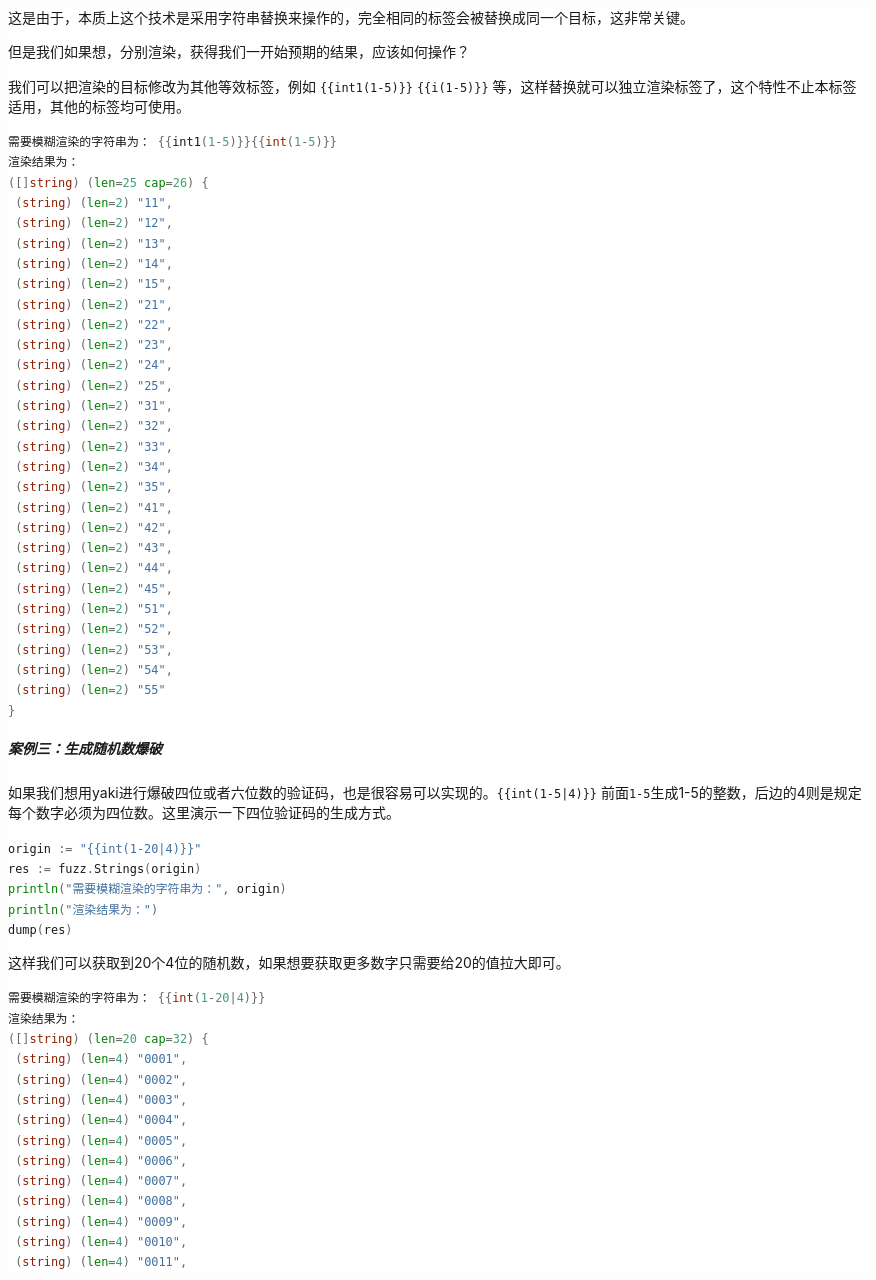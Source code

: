 这是由于，本质上这个技术是采用字符串替换来操作的，完全相同的标签会被替换成同一个目标，这非常关键。

但是我们如果想，分别渲染，获得我们一开始预期的结果，应该如何操作？

我们可以把渲染的目标修改为其他等效标签，例如 `{{int1(1-5)}}` `{{i(1-5)}}` 等，这样替换就可以独立渲染标签了，这个特性不止本标签适用，其他的标签均可使用。

```go
需要模糊渲染的字符串为： {{int1(1-5)}}{{int(1-5)}}
渲染结果为：
([]string) (len=25 cap=26) {
 (string) (len=2) "11",
 (string) (len=2) "12",
 (string) (len=2) "13",
 (string) (len=2) "14",
 (string) (len=2) "15",
 (string) (len=2) "21",
 (string) (len=2) "22",
 (string) (len=2) "23",
 (string) (len=2) "24",
 (string) (len=2) "25",
 (string) (len=2) "31",
 (string) (len=2) "32",
 (string) (len=2) "33",
 (string) (len=2) "34",
 (string) (len=2) "35",
 (string) (len=2) "41",
 (string) (len=2) "42",
 (string) (len=2) "43",
 (string) (len=2) "44",
 (string) (len=2) "45",
 (string) (len=2) "51",
 (string) (len=2) "52",
 (string) (len=2) "53",
 (string) (len=2) "54",
 (string) (len=2) "55"
}
```

##### 案例三：生成随机数爆破

如果我们想用yaki进行爆破四位或者六位数的验证码，也是很容易可以实现的。``{{int(1-5|4)}}`` 前面``1-5``生成1-5的整数，后边的4则是规定每个数字必须为四位数。这里演示一下四位验证码的生成方式。

```go
origin := "{{int(1-20|4)}}"
res := fuzz.Strings(origin)
println("需要模糊渲染的字符串为：", origin)
println("渲染结果为：")
dump(res)
```

这样我们可以获取到20个4位的随机数，如果想要获取更多数字只需要给20的值拉大即可。

```go
需要模糊渲染的字符串为： {{int(1-20|4)}}
渲染结果为：
([]string) (len=20 cap=32) {
 (string) (len=4) "0001",
 (string) (len=4) "0002",
 (string) (len=4) "0003",
 (string) (len=4) "0004",
 (string) (len=4) "0005",
 (string) (len=4) "0006",
 (string) (len=4) "0007",
 (string) (len=4) "0008",
 (string) (len=4) "0009",
 (string) (len=4) "0010",
 (string) (len=4) "0011",
```